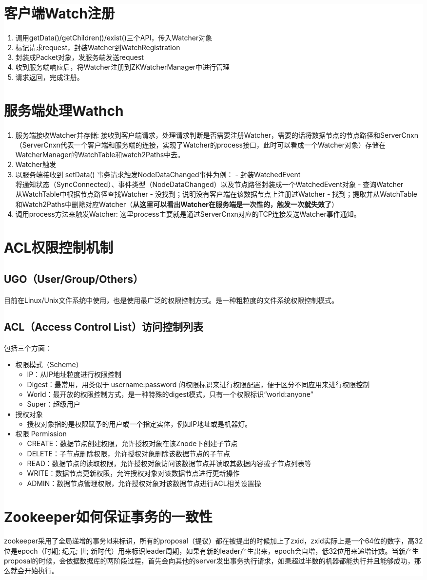 <a name="XzBkm"></a>
# 客户端Watch注册

1. 调用getData()/getChildren()/exist()三个API，传入Watcher对象
1. 标记请求request，封装Watcher到WatchRegistration
1. 封装成Packet对象，发服务端发送request
1. 收到服务端响应后，将Watcher注册到ZKWatcherManager中进行管理
1. 请求返回，完成注册。

<a name="ZR3l5"></a>
# 服务端处理Wathch

1. 服务端接收Watcher并存储: 接收到客户端请求，处理请求判断是否需要注册Watcher，需要的话将数据节点的节点路径和ServerCnxn（ServerCnxn代表一个客户端和服务端的连接，实现了Watcher的process接口，此时可以看成一个Watcher对象）存储在WatcherManager的WatchTable和watch2Paths中去。
1. Watcher触发
  1. 以服务端接收到 setData() 事务请求触发NodeDataChanged事件为例：
    - 封装WatchedEvent<br />将通知状态（SyncConnected）、事件类型（NodeDataChanged）以及节点路径封装成一个WatchedEvent对象
    - 查询Watcher<br />从WatchTable中根据节点路径查找Watcher
    - 没找到；说明没有客户端在该数据节点上注册过Watcher
    - 找到；提取并从WatchTable和Watch2Paths中删除对应Watcher（**从这里可以看出Watcher在服务端是一次性的，触发一次就失效了**）
3. 调用process方法来触发Watcher: 这里process主要就是通过ServerCnxn对应的TCP连接发送Watcher事件通知。

<a name="rrzLd"></a>
# ACL权限控制机制

<a name="3almj"></a>
## UGO（User/Group/Others）
目前在Linux/Unix文件系统中使用，也是使用最广泛的权限控制方式。是一种粗粒度的文件系统权限控制模式。<br />[]()
<a name="1ccgh"></a>
## ACL（Access Control List）访问控制列表
包括三个方面：

  - 权限模式（Scheme）
    - IP：从IP地址粒度进行权限控制
    - Digest：最常用，用类似于 username:password 的权限标识来进行权限配置，便于区分不同应用来进行权限控制
    - World：最开放的权限控制方式，是一种特殊的digest模式，只有一个权限标识“world:anyone”
    - Super：超级用户
  - 授权对象
    - 授权对象指的是权限赋予的用户或一个指定实体，例如IP地址或是机器灯。
  - 权限 Permission
    - CREATE：数据节点创建权限，允许授权对象在该Znode下创建子节点
    - DELETE：子节点删除权限，允许授权对象删除该数据节点的子节点
    - READ：数据节点的读取权限，允许授权对象访问该数据节点并读取其数据内容或子节点列表等
    - WRITE：数据节点更新权限，允许授权对象对该数据节点进行更新操作
    - ADMIN：数据节点管理权限，允许授权对象对该数据节点进行ACL相关设置操

<a name="OTk60"></a>
# Zookeeper如何保证事务的一致性
zookeeper采用了全局递增的事务Id来标识，所有的proposal（提议）都在被提出的时候加上了zxid，zxid实际上是一个64位的数字，高32位是epoch（时期; 纪元; 世; 新时代）用来标识leader周期，如果有新的leader产生出来，epoch会自增，低32位用来递增计数。当新产生proposal的时候，会依据数据库的两阶段过程，首先会向其他的server发出事务执行请求，如果超过半数的机器都能执行并且能够成功，那么就会开始执行。
